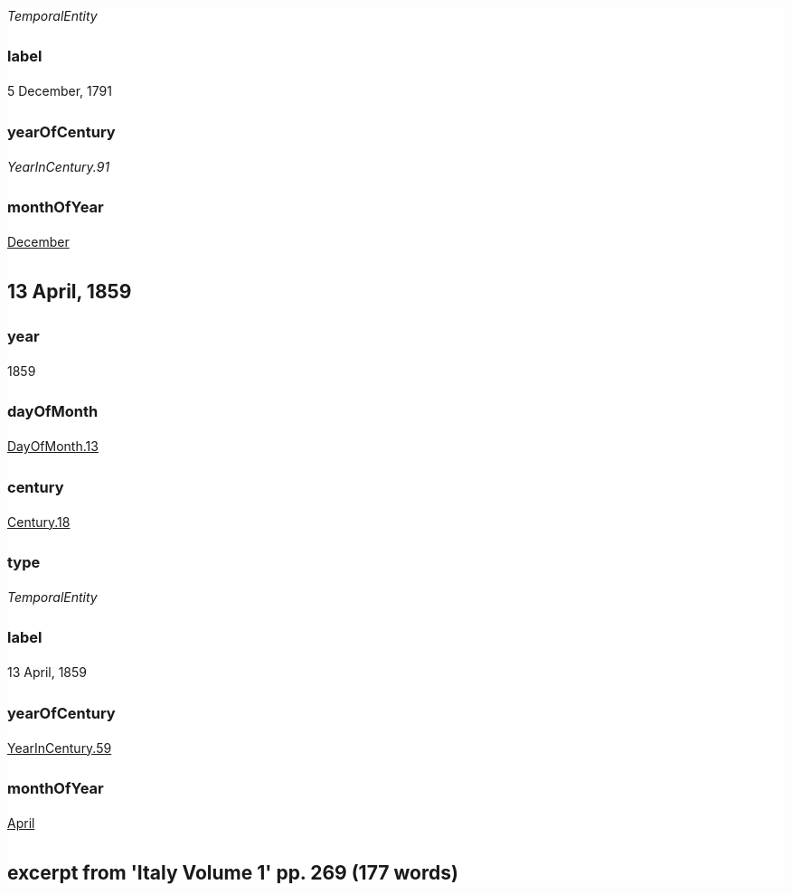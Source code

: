 
*TemporalEntity*

### label


5 December, 1791

### yearOfCentury


*YearInCentury.91*

### monthOfYear


[December](#December)

## 13 April, 1859

### year


1859

### dayOfMonth


[DayOfMonth.13](#DayOfMonth.13)

### century


[Century.18](#Century.18)

### type


*TemporalEntity*

### label


13 April, 1859

### yearOfCentury


[YearInCentury.59](#YearInCentury.59)

### monthOfYear


[April](#April)

## excerpt from 'Italy Volume 1' pp. 269 (177 words)
